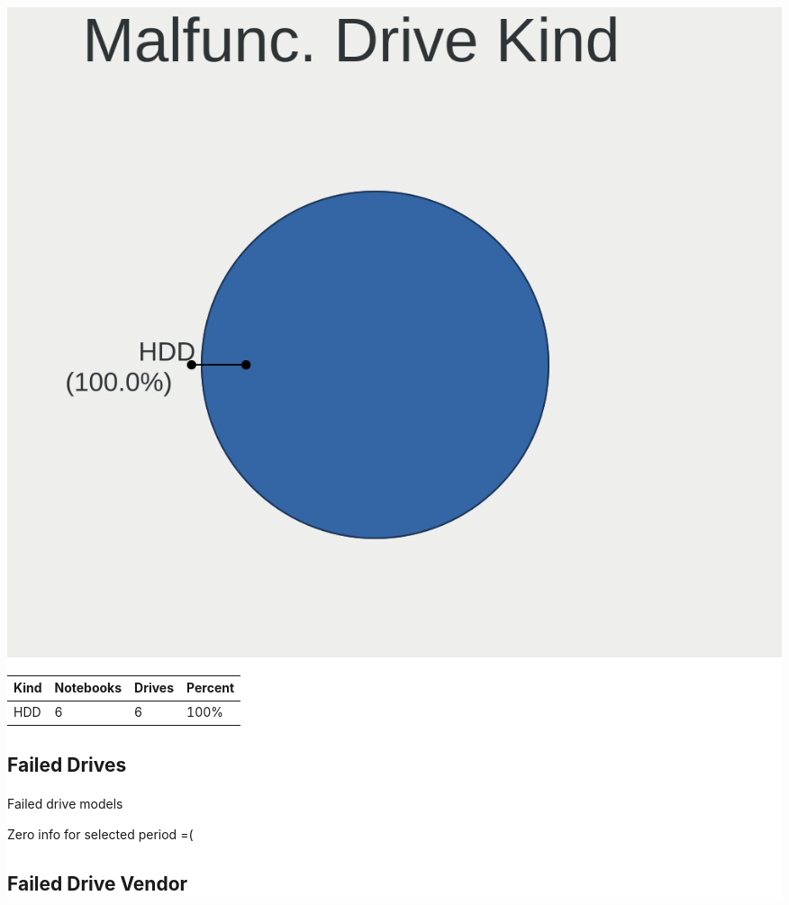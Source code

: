 ![Malfunc. Drive Kind](./images/pie_chart/drive_malfunc_kind.svg)


| Kind | Notebooks | Drives | Percent |
|------|-----------|--------|---------|
| HDD  | 6         | 6      | 100%    |

Failed Drives
-------------

Failed drive models

Zero info for selected period =(

Failed Drive Vendor
-------------------
